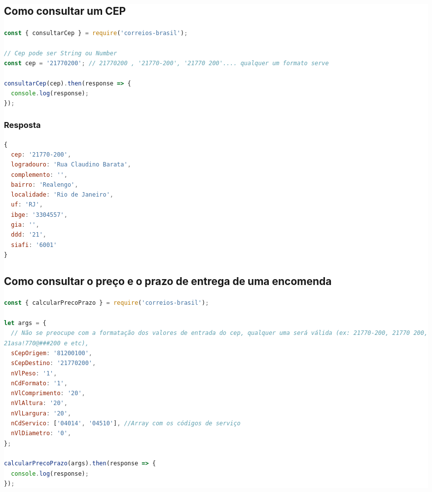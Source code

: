 ## Como consultar um CEP

```javascript
const { consultarCep } = require('correios-brasil');

// Cep pode ser String ou Number
const cep = '21770200'; // 21770200 , '21770-200', '21770 200'.... qualquer um formato serve

consultarCep(cep).then(response => {
  console.log(response);
});
```

### Resposta

```javascript
{
  cep: '21770-200',
  logradouro: 'Rua Claudino Barata',
  complemento: '',
  bairro: 'Realengo',
  localidade: 'Rio de Janeiro',
  uf: 'RJ',
  ibge: '3304557',
  gia: '',
  ddd: '21',
  siafi: '6001'
}
```

## Como consultar o preço e o prazo de entrega de uma encomenda

```javascript
const { calcularPrecoPrazo } = require('correios-brasil');

let args = {
  // Não se preocupe com a formatação dos valores de entrada do cep, qualquer uma será válida (ex: 21770-200, 21770 200, 21asa!770@###200 e etc),
  sCepOrigem: '81200100',
  sCepDestino: '21770200',
  nVlPeso: '1',
  nCdFormato: '1',
  nVlComprimento: '20',
  nVlAltura: '20',
  nVlLargura: '20',
  nCdServico: ['04014', '04510'], //Array com os códigos de serviço
  nVlDiametro: '0',
};

calcularPrecoPrazo(args).then(response => {
  console.log(response);
});
```


[license]: https://github.com/FinotiLucas/Correios-Brasil/blob/master/LICENSE
[license]: https://github.com/FinotiLucas/Correios-Brasil/blob/master/LICENSE